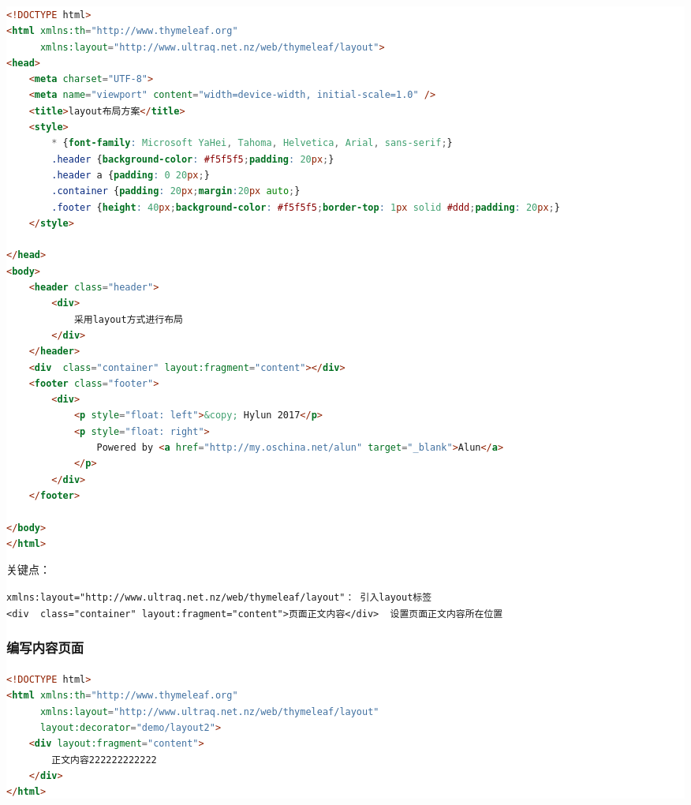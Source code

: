 ```html
<!DOCTYPE html>
<html xmlns:th="http://www.thymeleaf.org"
      xmlns:layout="http://www.ultraq.net.nz/web/thymeleaf/layout">
<head>
    <meta charset="UTF-8">
    <meta name="viewport" content="width=device-width, initial-scale=1.0" />
    <title>layout布局方案</title>
    <style>
        * {font-family: Microsoft YaHei, Tahoma, Helvetica, Arial, sans-serif;}
        .header {background-color: #f5f5f5;padding: 20px;}
        .header a {padding: 0 20px;}
        .container {padding: 20px;margin:20px auto;}
        .footer {height: 40px;background-color: #f5f5f5;border-top: 1px solid #ddd;padding: 20px;}
    </style>
 
</head>
<body>
    <header class="header">
        <div>
            采用layout方式进行布局
        </div>
    </header>
    <div  class="container" layout:fragment="content"></div>
    <footer class="footer">
        <div>
            <p style="float: left">&copy; Hylun 2017</p>
            <p style="float: right">
                Powered by <a href="http://my.oschina.net/alun" target="_blank">Alun</a>
            </p>
        </div>
    </footer>
 
</body>
</html>
```

关键点：

```
xmlns:layout="http://www.ultraq.net.nz/web/thymeleaf/layout"： 引入layout标签
<div  class="container" layout:fragment="content">页面正文内容</div>  设置页面正文内容所在位置
```


### 编写内容页面

```html
<!DOCTYPE html>
<html xmlns:th="http://www.thymeleaf.org"
      xmlns:layout="http://www.ultraq.net.nz/web/thymeleaf/layout"
      layout:decorator="demo/layout2">
    <div layout:fragment="content">
        正文内容222222222222
    </div>
</html>
```
